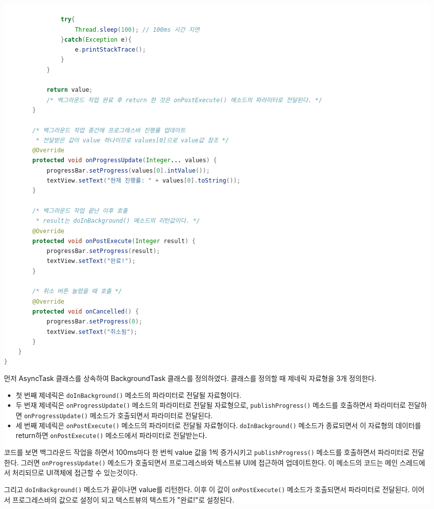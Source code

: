 ~~~ java

                try{
                    Thread.sleep(100); // 100ms 시간 지연
                }catch(Exception e){
                    e.printStackTrace();
                }
            }

            return value;
            /* 백그라운드 작업 완료 후 return 한 것은 onPostExecute() 메소드의 파라미터로 전달된다. */
        }

        /* 백그라운드 작업 중간에 프로그레스바 진행률 업데이트
         * 전달받은 값이 value 하나이므로 values[0]으로 value값 참조 */
        @Override
        protected void onProgressUpdate(Integer... values) {
            progressBar.setProgress(values[0].intValue());
            textView.setText("현재 진행률: " + values[0].toString());
        }

        /* 백그라운드 작업 끝난 이후 호출
         * result는 doInBackground() 메소드의 리턴값이다. */
        @Override
        protected void onPostExecute(Integer result) {
            progressBar.setProgress(result);
            textView.setText("완료!");
        }

        /* 취소 버튼 눌렸을 때 호출 */
        @Override
        protected void onCancelled() {
            progressBar.setProgress(0);
            textView.setText("취소됨");
        }
    }
}
~~~

먼저 AsyncTask 클래스를 상속하여 BackgroundTask 클래스를 정의하였다. 클래스를 정의할 때 제네릭 자료형을 3개 정의한다.
* 첫 번째 제네릭은 `doInBackground()` 메소드의 파라미터로 전달될 자료형이다.
* 두 번재 제네릭은 `onProgressUpdate()` 메소드의 파라미터로 전달될 자료형으로, `publishProgress()` 메소드를 호출하면서 파라미터로 전달하면 `onProgressUpdate()` 메소드가 호출되면서 파라미터로 전달된다.
* 세 번째 제네릭은 `onPostExecute()` 메소드의 파라미터로 전달될 자료형이다. `doInBackground()` 메소드가 종료되면서 이 자료형의 데이터를 return하면 `onPostExecute()` 메소드에서 파라미터로 전달받는다.

코드를 보면 백그라운드 작업을 하면서 100ms마다 한 번씩 value 값을 1씩 증가시키고 `publishProgress()` 메소드를 호출하면서 파라미터로 전달한다. 그러면 `onProgressUpdate()` 메소드가 호출되면서 프로그레스바와 텍스트뷰 UI에 접근하여 업데이트한다. 이 메소드의 코드는 메인 스레드에서 처리되므로 UI객체에 접근할 수 있는것이다.

그리고 `doInBackground()` 메소드가 끝이나면 value를 리턴한다. 이후 이 값이 `onPostExecute()` 메소드가 호출되면서 파라미터로 전달된다. 이어서 프로그레스바의 값으로 설정이 되고 텍스트뷰의 텍스트가 "완료!"로 설정된다.
